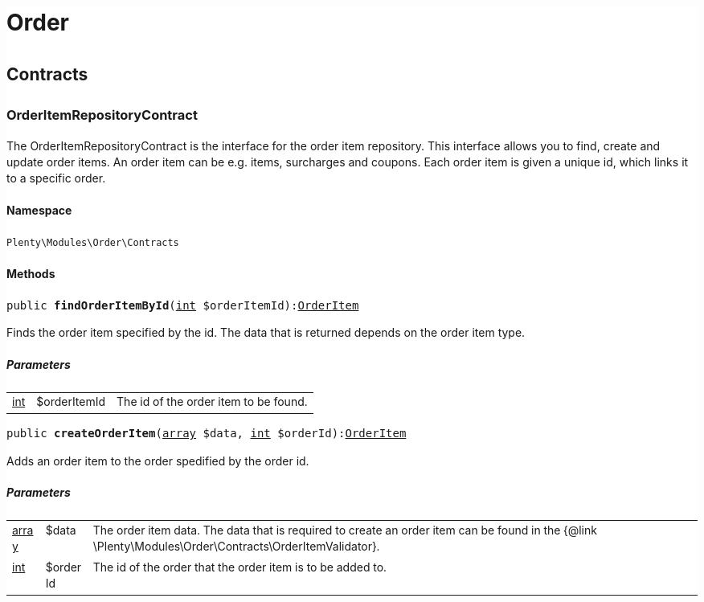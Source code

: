 

# Order<a name="order_order"></a>
    
## Contracts<a name="order_order_contracts"></a>
### OrderItemRepositoryContract<a name="order_contracts_orderitemrepositorycontract"></a>

The OrderItemRepositoryContract is the interface for the order item repository. This interface allows you to find, create and update order items. An order item can be e.g. items, surcharges and coupons. Each order item is given a unique id, which links it to a specific order.

#### Namespace

`Plenty\Modules\Order\Contracts`



#### Methods

<pre>public <strong>findOrderItemById</strong>(<a target="_blank" href="http://php.net/int">int</a> $orderItemId):<a href="order#order_models_orderitem">OrderItem</a>
</pre>
    
Finds the order item specified by the id. The data that is returned depends on the order item type.
    
##### <strong>Parameters</strong>
    
<table class="table table-condensed">    <tr>
        <td><a target="_blank" href="http://php.net/int">int</a></td>
        <td>$orderItemId</td>
        <td>The id of the order item to be found.</td>
    </tr>
</table>


<pre>public <strong>createOrderItem</strong>(<a target="_blank" href="http://php.net/array">array</a> $data, <a target="_blank" href="http://php.net/int">int</a> $orderId):<a href="order#order_models_orderitem">OrderItem</a>
</pre>
    
Adds an order item to the order spedified by the order id.
    
##### <strong>Parameters</strong>
    
<table class="table table-condensed">    <tr>
        <td><a target="_blank" href="http://php.net/array">array</a></td>
        <td>$data</td>
        <td>The order item data. The data that is required to create an order item can be found in the {@link \Plenty\Modules\Order\Contracts\OrderItemValidator}.</td>
    </tr>
    <tr>
        <td><a target="_blank" href="http://php.net/int">int</a></td>
        <td>$orderId</td>
        <td>The id of the order that the order item is to be added to.</td>
    </tr>
</table>
